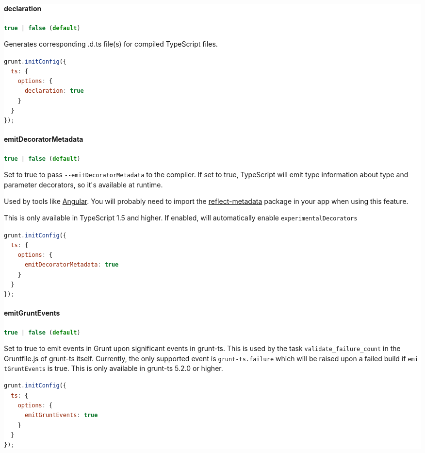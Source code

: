 #### declaration

````javascript
true | false (default)
````

Generates corresponding .d.ts file(s) for compiled TypeScript files.

````javascript
grunt.initConfig({
  ts: {
    options: {
      declaration: true
    }
  }
});
````

#### emitDecoratorMetadata

````javascript
true | false (default)
````

Set to true to pass `--emitDecoratorMetadata` to the compiler.  If set to true, TypeScript will emit type information about type and parameter decorators, so it's available at runtime.

Used by tools like [Angular](https://angular.io/). You will probably need to import the [reflect-metadata](https://www.npmjs.com/package/reflect-metadata) package in your app when using this feature.

This is only available in TypeScript 1.5 and higher.  If enabled, will automatically enable `experimentalDecorators`

````javascript
grunt.initConfig({
  ts: {
    options: {
      emitDecoratorMetadata: true
    }
  }
});
````

#### emitGruntEvents

````javascript
true | false (default)
````

Set to true to emit events in Grunt upon significant events in grunt-ts.  This is used by the task `validate_failure_count` in the Gruntfile.js of grunt-ts itself.  Currently, the only supported event is `grunt-ts.failure` which will be raised upon a failed build if `emitGruntEvents` is true.  This is only available in grunt-ts 5.2.0 or higher.

```javascript
grunt.initConfig({
  ts: {
    options: {
      emitGruntEvents: true
    }
  }
});
```
